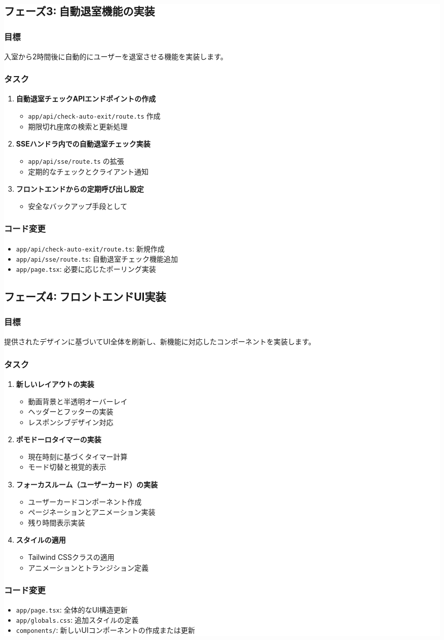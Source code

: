 ## フェーズ3: 自動退室機能の実装

### 目標
入室から2時間後に自動的にユーザーを退室させる機能を実装します。

### タスク

1. **自動退室チェックAPIエンドポイントの作成**
   - `app/api/check-auto-exit/route.ts` 作成
   - 期限切れ座席の検索と更新処理

2. **SSEハンドラ内での自動退室チェック実装**
   - `app/api/sse/route.ts` の拡張
   - 定期的なチェックとクライアント通知

3. **フロントエンドからの定期呼び出し設定**
   - 安全なバックアップ手段として

### コード変更
- `app/api/check-auto-exit/route.ts`: 新規作成
- `app/api/sse/route.ts`: 自動退室チェック機能追加
- `app/page.tsx`: 必要に応じたポーリング実装

## フェーズ4: フロントエンドUI実装

### 目標
提供されたデザインに基づいてUI全体を刷新し、新機能に対応したコンポーネントを実装します。

### タスク

1. **新しいレイアウトの実装**
   - 動画背景と半透明オーバーレイ
   - ヘッダーとフッターの実装
   - レスポンシブデザイン対応

2. **ポモドーロタイマーの実装**
   - 現在時刻に基づくタイマー計算
   - モード切替と視覚的表示

3. **フォーカスルーム（ユーザーカード）の実装**
   - ユーザーカードコンポーネント作成
   - ページネーションとアニメーション実装
   - 残り時間表示実装

4. **スタイルの適用**
   - Tailwind CSSクラスの適用
   - アニメーションとトランジション定義

### コード変更
- `app/page.tsx`: 全体的なUI構造更新
- `app/globals.css`: 追加スタイルの定義
- `components/`: 新しいUIコンポーネントの作成または更新
